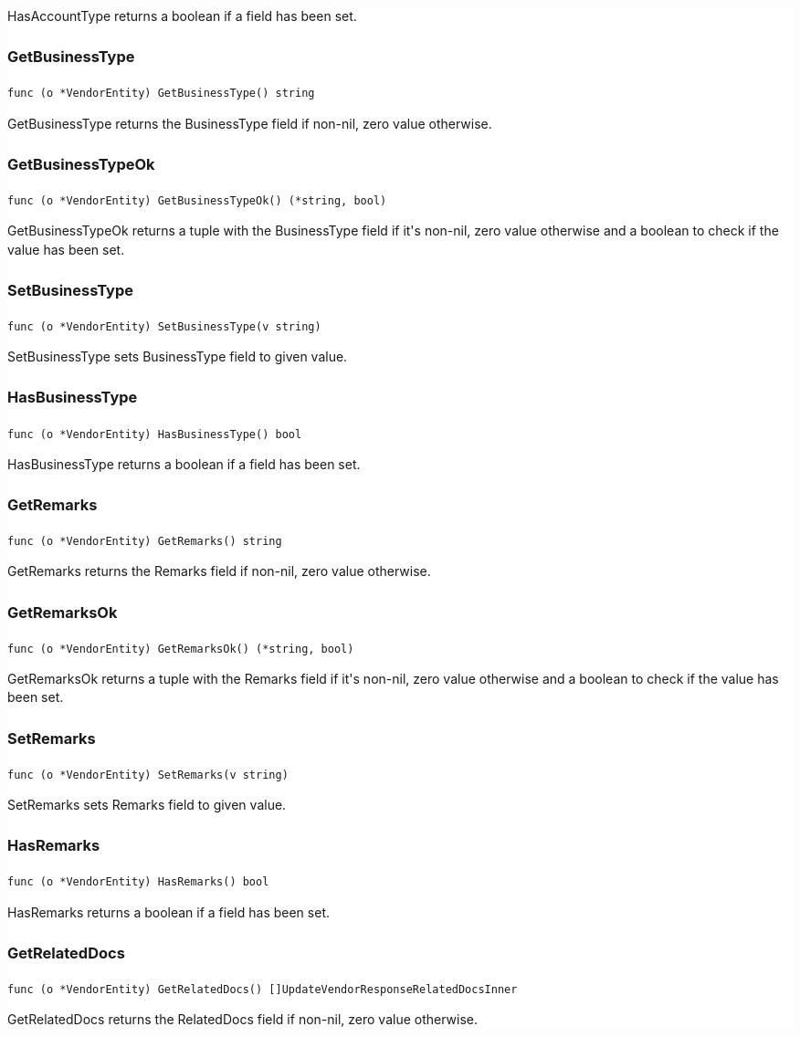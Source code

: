 HasAccountType returns a boolean if a field has been set.

### GetBusinessType

`func (o *VendorEntity) GetBusinessType() string`

GetBusinessType returns the BusinessType field if non-nil, zero value otherwise.

### GetBusinessTypeOk

`func (o *VendorEntity) GetBusinessTypeOk() (*string, bool)`

GetBusinessTypeOk returns a tuple with the BusinessType field if it's non-nil, zero value otherwise
and a boolean to check if the value has been set.

### SetBusinessType

`func (o *VendorEntity) SetBusinessType(v string)`

SetBusinessType sets BusinessType field to given value.

### HasBusinessType

`func (o *VendorEntity) HasBusinessType() bool`

HasBusinessType returns a boolean if a field has been set.

### GetRemarks

`func (o *VendorEntity) GetRemarks() string`

GetRemarks returns the Remarks field if non-nil, zero value otherwise.

### GetRemarksOk

`func (o *VendorEntity) GetRemarksOk() (*string, bool)`

GetRemarksOk returns a tuple with the Remarks field if it's non-nil, zero value otherwise
and a boolean to check if the value has been set.

### SetRemarks

`func (o *VendorEntity) SetRemarks(v string)`

SetRemarks sets Remarks field to given value.

### HasRemarks

`func (o *VendorEntity) HasRemarks() bool`

HasRemarks returns a boolean if a field has been set.

### GetRelatedDocs

`func (o *VendorEntity) GetRelatedDocs() []UpdateVendorResponseRelatedDocsInner`

GetRelatedDocs returns the RelatedDocs field if non-nil, zero value otherwise.
